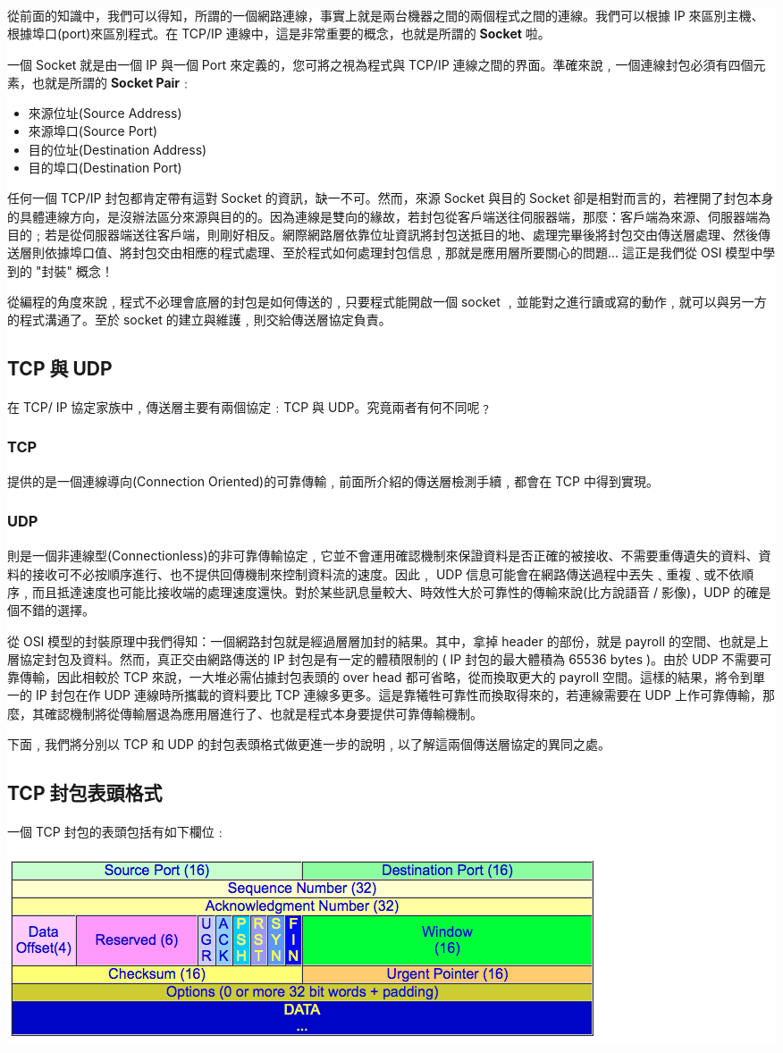 從前面的知識中，我們可以得知，所謂的一個網路連線，事實上就是兩台機器之間的兩個程式之間的連線。我們可以根據 IP 來區別主機、根據埠口\(port\)來區別程式。在 TCP/IP 連線中，這是非常重要的概念，也就是所謂的 **Socket** 啦。

一個 Socket 就是由一個 IP 與一個 Port 來定義的，您可將之視為程式與 TCP/IP 連線之間的界面。準確來說﹐一個連線封包必須有四個元素，也就是所謂的 **Socket Pair**﹕

* 來源位址\(Source Address\)
* 來源埠口\(Source Port\)
* 目的位址\(Destination Address\)
* 目的埠口\(Destination Port\)

任何一個 TCP/IP 封包都肯定帶有這對 Socket 的資訊，缺一不可。然而，來源 Socket 與目的 Socket 卻是相對而言的，若裡開了封包本身的具體連線方向，是沒辦法區分來源與目的的。因為連線是雙向的緣故，若封包從客戶端送往伺服器端，那麼：客戶端為來源、伺服器端為目的﹔若是從伺服器端送往客戶端，則剛好相反。網際網路層依靠位址資訊將封包送抵目的地、處理完畢後將封包交由傳送層處理、然後傳送層則依據埠口值、將封包交由相應的程式處理、至於程式如何處理封包信息﹐那就是應用層所要關心的問題... 這正是我們從 OSI 模型中學到的 "封裝" 概念！

從編程的角度來說﹐程式不必理會底層的封包是如何傳送的﹐只要程式能開啟一個 socket ﹐並能對之進行讀或寫的動作﹐就可以與另一方的程式溝通了。至於 socket 的建立與維護﹐則交給傳送層協定負責。

## **TCP 與 UDP**

在 TCP/ IP 協定家族中﹐傳送層主要有兩個協定﹕TCP 與 UDP。究竟兩者有何不同呢﹖

### TCP

提供的是一個連線導向\(Connection Oriented\)的可靠傳輸﹐前面所介紹的傳送層檢測手續﹐都會在 TCP 中得到實現。

### UDP

則是一個非連線型\(Connectionless\)的非可靠傳輸協定﹐它並不會運用確認機制來保證資料是否正確的被接收、不需要重傳遺失的資料、資料的接收可不必按順序進行、也不提供回傳機制來控制資料流的速度。因此﹐ UDP 信息可能會在網路傳送過程中丟失﹑重複﹑或不依順序﹐而且抵達速度也可能比接收端的處理速度還快。對於某些訊息量較大、時效性大於可靠性的傳輸來說\(比方說語音 / 影像\)，UDP 的確是個不錯的選擇。

從 OSI 模型的封裝原理中我們得知：一個網路封包就是經過層層加封的結果。其中，拿掉 header 的部份，就是 payroll 的空間、也就是上層協定封包及資料。然而，真正交由網路傳送的 IP 封包是有一定的體積限制的 \( IP 封包的最大體積為 65536 bytes \)。由於 UDP 不需要可靠傳輸，因此相較於 TCP 來說，一大堆必需佔據封包表頭的 over head 都可省略，從而換取更大的 payroll 空間。這樣的結果，將令到單一的 IP 封包在作 UDP 連線時所攜載的資料要比 TCP 連線多更多。這是靠犧牲可靠性而換取得來的，若連線需要在 UDP 上作可靠傳輸，那麼，其確認機制將從傳輸層退為應用層進行了、也就是程式本身要提供可靠傳輸機制。

下面﹐我們將分別以 TCP 和 UDP 的封包表頭格式做更進一步的說明﹐以了解這兩個傳送層協定的異同之處。

## **TCP 封包表頭格式**

一個 TCP 封包的表頭包括有如下欄位﹕

![](../.gitbook/assets/2-6_5.png)
